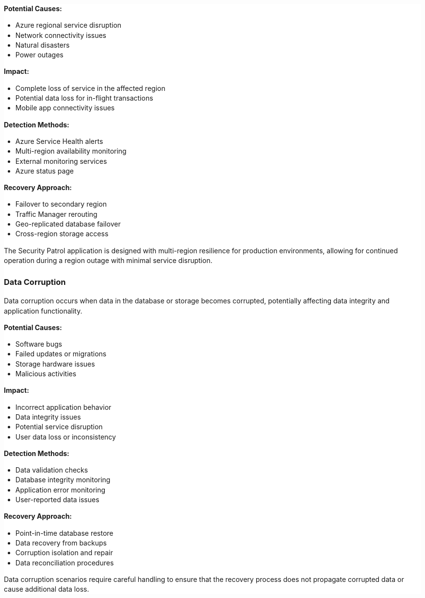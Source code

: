 **Potential Causes:**
- Azure regional service disruption
- Network connectivity issues
- Natural disasters
- Power outages

**Impact:**
- Complete loss of service in the affected region
- Potential data loss for in-flight transactions
- Mobile app connectivity issues

**Detection Methods:**
- Azure Service Health alerts
- Multi-region availability monitoring
- External monitoring services
- Azure status page

**Recovery Approach:**
- Failover to secondary region
- Traffic Manager rerouting
- Geo-replicated database failover
- Cross-region storage access

The Security Patrol application is designed with multi-region resilience for production environments, allowing for continued operation during a region outage with minimal service disruption.

### Data Corruption
Data corruption occurs when data in the database or storage becomes corrupted, potentially affecting data integrity and application functionality.

**Potential Causes:**
- Software bugs
- Failed updates or migrations
- Storage hardware issues
- Malicious activities

**Impact:**
- Incorrect application behavior
- Data integrity issues
- Potential service disruption
- User data loss or inconsistency

**Detection Methods:**
- Data validation checks
- Database integrity monitoring
- Application error monitoring
- User-reported data issues

**Recovery Approach:**
- Point-in-time database restore
- Data recovery from backups
- Corruption isolation and repair
- Data reconciliation procedures

Data corruption scenarios require careful handling to ensure that the recovery process does not propagate corrupted data or cause additional data loss.
